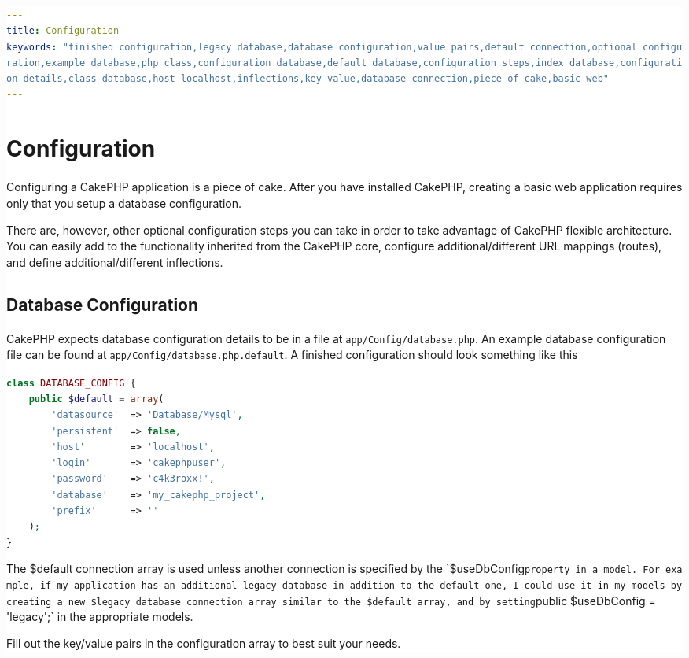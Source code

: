 ```yaml
---
title: Configuration
keywords: "finished configuration,legacy database,database configuration,value pairs,default connection,optional configuration,example database,php class,configuration database,default database,configuration steps,index database,configuration details,class database,host localhost,inflections,key value,database connection,piece of cake,basic web"
---
```


# Configuration

Configuring a CakePHP application is a piece of cake. After you
have installed CakePHP, creating a basic web application requires
only that you setup a database configuration.

There are, however, other optional configuration steps you can take
in order to take advantage of CakePHP flexible architecture. You
can easily add to the functionality inherited from the CakePHP
core, configure additional/different URL mappings (routes), and
define additional/different inflections.


## Database Configuration

CakePHP expects database configuration details to be in a file at
`app/Config/database.php`. An example database configuration file can
be found at `app/Config/database.php.default`. A finished
configuration should look something like this

```php
class DATABASE_CONFIG {
    public $default = array(
        'datasource'  => 'Database/Mysql',
        'persistent'  => false,
        'host'        => 'localhost',
        'login'       => 'cakephpuser',
        'password'    => 'c4k3roxx!',
        'database'    => 'my_cakephp_project',
        'prefix'      => ''
    );
}

```

The $default connection array is used unless another connection is
specified by the `$useDbConfig` property in a model. For example, if
my application has an additional legacy database in addition to the
default one, I could use it in my models by creating a new $legacy
database connection array similar to the $default array, and by
setting `public $useDbConfig = 'legacy';` in the appropriate models.

Fill out the key/value pairs in the configuration array to best
suit your needs.
